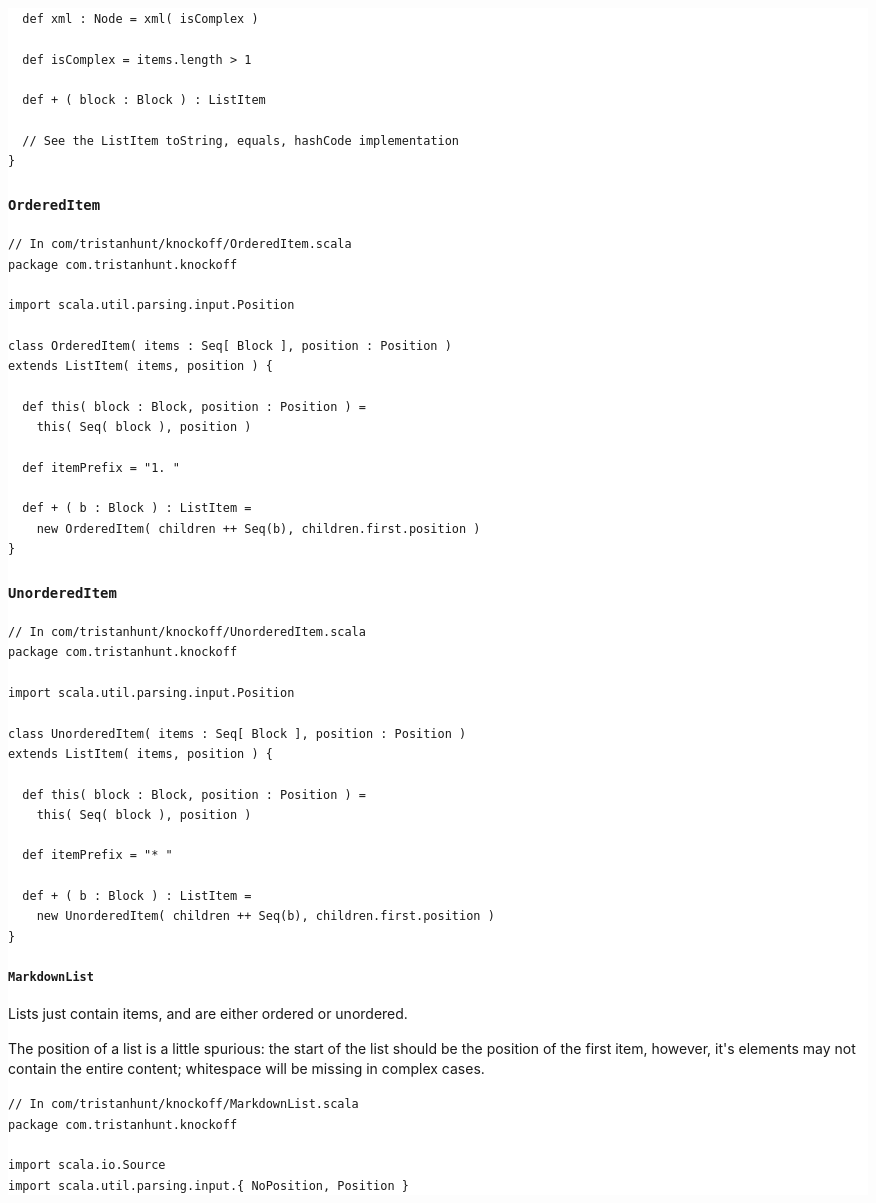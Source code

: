       def xml : Node = xml( isComplex )
      
      def isComplex = items.length > 1
      
      def + ( block : Block ) : ListItem
      
      // See the ListItem toString, equals, hashCode implementation
    }
      
### `OrderedItem`

    // In com/tristanhunt/knockoff/OrderedItem.scala
    package com.tristanhunt.knockoff

    import scala.util.parsing.input.Position
    
    class OrderedItem( items : Seq[ Block ], position : Position )
    extends ListItem( items, position ) {

      def this( block : Block, position : Position ) =
        this( Seq( block ), position )
      
      def itemPrefix = "1. "
      
      def + ( b : Block ) : ListItem =
        new OrderedItem( children ++ Seq(b), children.first.position )
    }

### `UnorderedItem`

    // In com/tristanhunt/knockoff/UnorderedItem.scala
    package com.tristanhunt.knockoff
    
    import scala.util.parsing.input.Position
        
    class UnorderedItem( items : Seq[ Block ], position : Position )
    extends ListItem( items, position ) {
      
      def this( block : Block, position : Position ) =
        this( Seq( block ), position )
      
      def itemPrefix = "* "
      
      def + ( b : Block ) : ListItem =
        new UnorderedItem( children ++ Seq(b), children.first.position )
    }

#### `MarkdownList`

Lists just contain items, and are either ordered or unordered.

The position of a list is a little spurious: the start of the list should be
the position of the first item, however, it's elements may not contain the
entire content; whitespace will be missing in complex cases.

    // In com/tristanhunt/knockoff/MarkdownList.scala
    package com.tristanhunt.knockoff
    
    import scala.io.Source
    import scala.util.parsing.input.{ NoPosition, Position }
    